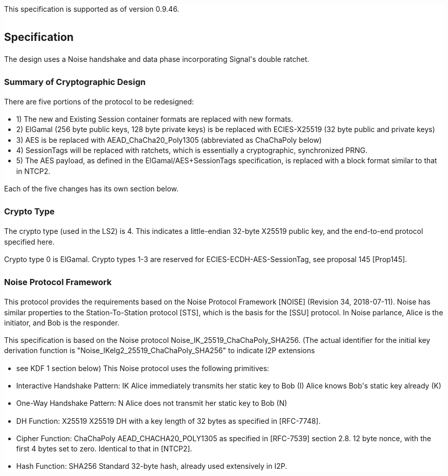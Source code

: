 This specification is supported as of version 0.9.46.

Specification
-------------

The design uses a Noise handshake and data phase incorporating Signal\'s
double ratchet.

### Summary of Cryptographic Design

There are five portions of the protocol to be redesigned:

-   1\) The new and Existing Session container formats are replaced with
    new formats.
-   2\) ElGamal (256 byte public keys, 128 byte private keys) is be
    replaced with ECIES-X25519 (32 byte public and private keys)
-   3\) AES is be replaced with AEAD\_ChaCha20\_Poly1305 (abbreviated as
    ChaChaPoly below)
-   4\) SessionTags will be replaced with ratchets, which is essentially
    a cryptographic, synchronized PRNG.
-   5\) The AES payload, as defined in the ElGamal/AES+SessionTags
    specification, is replaced with a block format similar to that in
    NTCP2.

Each of the five changes has its own section below.

### Crypto Type

The crypto type (used in the LS2) is 4. This indicates a little-endian
32-byte X25519 public key, and the end-to-end protocol specified here.

Crypto type 0 is ElGamal. Crypto types 1-3 are reserved for
ECIES-ECDH-AES-SessionTag, see proposal 145 \[Prop145\].

### Noise Protocol Framework

This protocol provides the requirements based on the Noise Protocol
Framework \[NOISE\] (Revision 34, 2018-07-11). Noise has similar
properties to the Station-To-Station protocol \[STS\], which is the
basis for the \[SSU\] protocol. In Noise parlance, Alice is the
initiator, and Bob is the responder.

This specification is based on the Noise protocol
Noise\_IK\_25519\_ChaChaPoly\_SHA256. (The actual identifier for the
initial key derivation function is
\"Noise\_IKelg2\_25519\_ChaChaPoly\_SHA256\" to indicate I2P extensions
- see KDF 1 section below) This Noise protocol uses the following
primitives:

-   Interactive Handshake Pattern: IK Alice immediately transmits her
    static key to Bob (I) Alice knows Bob\'s static key already (K)
-   One-Way Handshake Pattern: N Alice does not transmit her static key
    to Bob (N)
-   DH Function: X25519 X25519 DH with a key length of 32 bytes as
    specified in \[RFC-7748\].
-   Cipher Function: ChaChaPoly AEAD\_CHACHA20\_POLY1305 as specified in
    \[RFC-7539\] section 2.8. 12 byte nonce, with the first 4 bytes set
    to zero. Identical to that in \[NTCP2\].
-   Hash Function: SHA256 Standard 32-byte hash, already used
    extensively in I2P.
